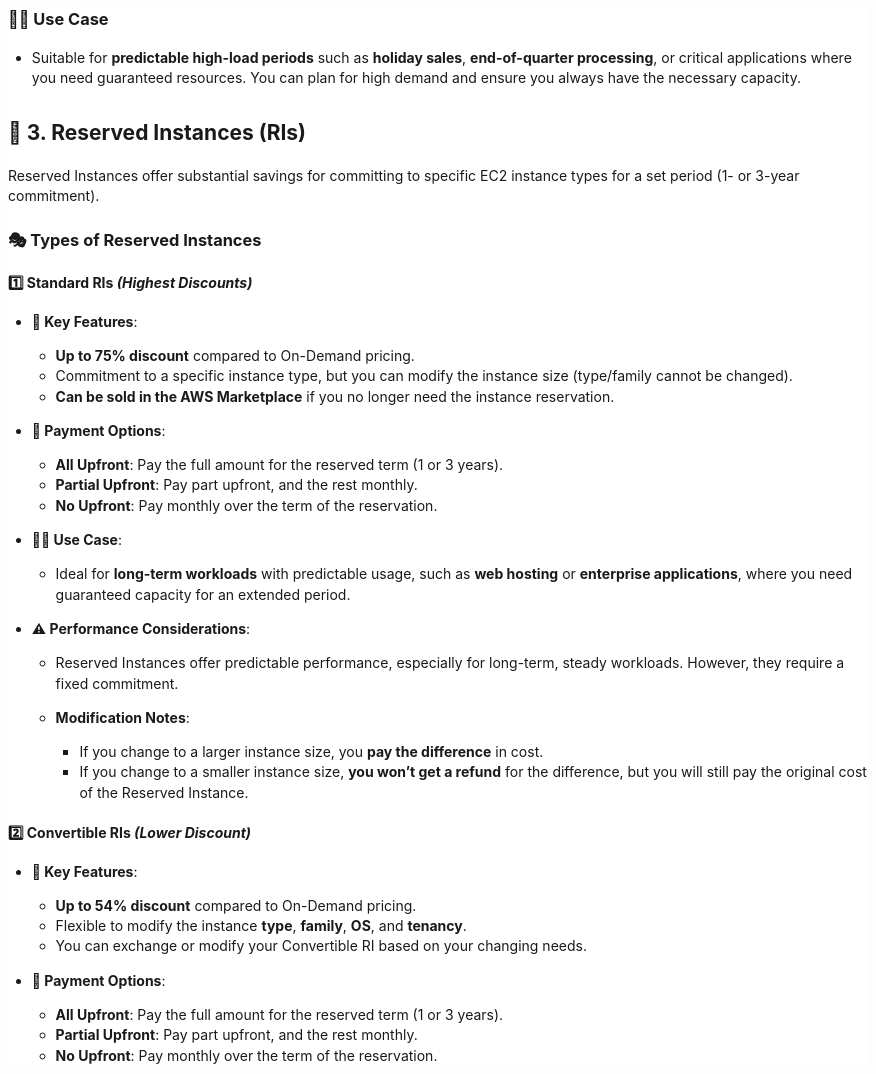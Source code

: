 ### **🧑‍💻 Use Case**

- Suitable for **predictable high-load periods** such as **holiday sales**, **end-of-quarter processing**, or critical applications where you need guaranteed resources. You can plan for high demand and ensure you always have the necessary capacity.

## **🔖 3. Reserved Instances (RIs)**

Reserved Instances offer substantial savings for committing to specific EC2 instance types for a set period (1- or 3-year commitment).

### **🎭 Types of Reserved Instances**

#### **1️⃣ Standard RIs _(Highest Discounts)_**

- **🔑 Key Features**:

  - **Up to 75% discount** compared to On-Demand pricing.
  - Commitment to a specific instance type, but you can modify the instance size (type/family cannot be changed).
  - **Can be sold in the AWS Marketplace** if you no longer need the instance reservation.

- **🫰 Payment Options**:

  - **All Upfront**: Pay the full amount for the reserved term (1 or 3 years).
  - **Partial Upfront**: Pay part upfront, and the rest monthly.
  - **No Upfront**: Pay monthly over the term of the reservation.

- **🧑‍💻 Use Case**:

  - Ideal for **long-term workloads** with predictable usage, such as **web hosting** or **enterprise applications**, where you need guaranteed capacity for an extended period.

- **⚠️ Performance Considerations**:

  - Reserved Instances offer predictable performance, especially for long-term, steady workloads. However, they require a fixed commitment.

  - **Modification Notes**:
    - If you change to a larger instance size, you **pay the difference** in cost.
    - If you change to a smaller instance size, **you won’t get a refund** for the difference, but you will still pay the original cost of the Reserved Instance.

#### **2️⃣ Convertible RIs _(Lower Discount)_**

- **🔑 Key Features**:

  - **Up to 54% discount** compared to On-Demand pricing.
  - Flexible to modify the instance **type**, **family**, **OS**, and **tenancy**.
  - You can exchange or modify your Convertible RI based on your changing needs.

- **🫰 Payment Options**:

  - **All Upfront**: Pay the full amount for the reserved term (1 or 3 years).
  - **Partial Upfront**: Pay part upfront, and the rest monthly.
  - **No Upfront**: Pay monthly over the term of the reservation.
